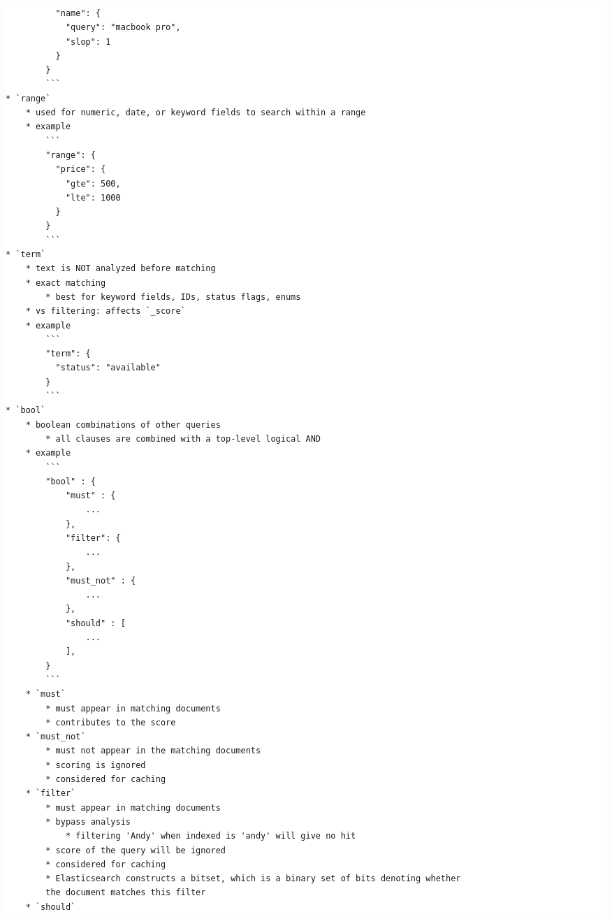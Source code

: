               "name": {
                "query": "macbook pro",
                "slop": 1
              }
            }
            ```
    * `range`
        * used for numeric, date, or keyword fields to search within a range
        * example
            ```
            "range": {
              "price": {
                "gte": 500,
                "lte": 1000
              }
            }
            ```
    * `term`
        * text is NOT analyzed before matching
        * exact matching
            * best for keyword fields, IDs, status flags, enums
        * vs filtering: affects `_score`
        * example
            ```
            "term": {
              "status": "available"
            }
            ```
    * `bool`
        * boolean combinations of other queries
            * all clauses are combined with a top-level logical AND
        * example
            ```
            "bool" : {
                "must" : {
                    ...
                },
                "filter": {
                    ...
                },
                "must_not" : {
                    ...
                },
                "should" : [
                    ...
                ],
            }
            ```
        * `must`
            * must appear in matching documents
            * contributes to the score
        * `must_not`
            * must not appear in the matching documents
            * scoring is ignored
            * considered for caching
        * `filter`
            * must appear in matching documents
            * bypass analysis
                * filtering 'Andy' when indexed is 'andy' will give no hit
            * score of the query will be ignored
            * considered for caching
            * Elasticsearch constructs a bitset, which is a binary set of bits denoting whether 
            the document matches this filter
        * `should`